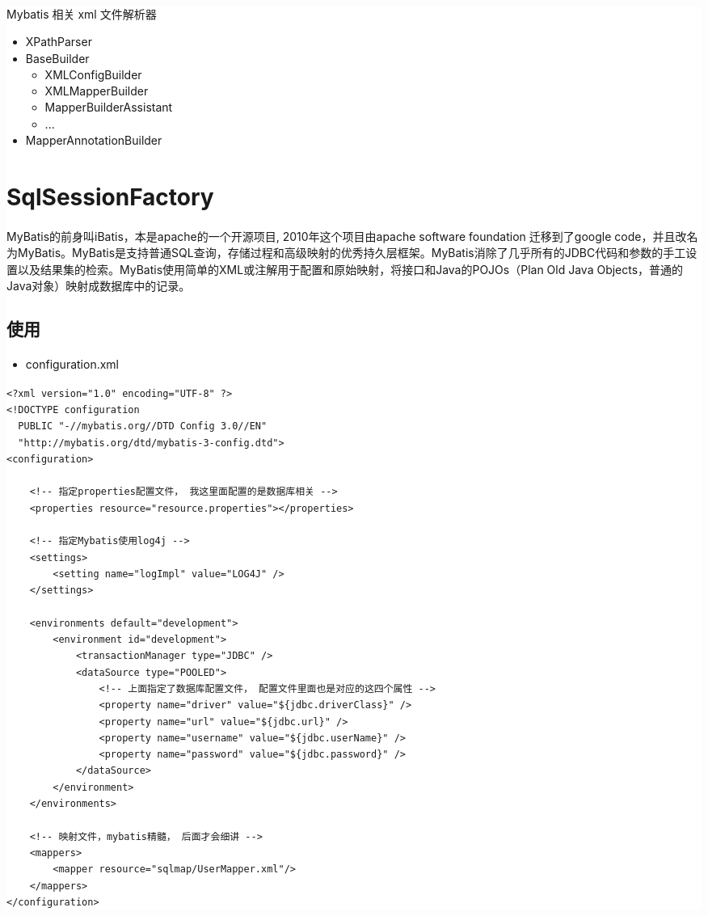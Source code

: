 Mybatis 相关 xml 文件解析器

* XPathParser
* BaseBuilder
  * XMLConfigBuilder
  * XMLMapperBuilder
  * MapperBuilderAssistant
  * ...
* MapperAnnotationBuilder



# SqlSessionFactory

MyBatis的前身叫iBatis，本是apache的一个开源项目, 2010年这个项目由apache software foundation 迁移到了google code，并且改名为MyBatis。MyBatis是支持普通SQL查询，存储过程和高级映射的优秀持久层框架。MyBatis消除了几乎所有的JDBC代码和参数的手工设置以及结果集的检索。MyBatis使用简单的XML或注解用于配置和原始映射，将接口和Java的POJOs（Plan Old Java Objects，普通的Java对象）映射成数据库中的记录。

## 使用

* configuration.xml 

```
<?xml version="1.0" encoding="UTF-8" ?>
<!DOCTYPE configuration
  PUBLIC "-//mybatis.org//DTD Config 3.0//EN"
  "http://mybatis.org/dtd/mybatis-3-config.dtd">
<configuration>

	<!-- 指定properties配置文件， 我这里面配置的是数据库相关 -->
	<properties resource="resource.properties"></properties>

	<!-- 指定Mybatis使用log4j -->
	<settings>
		<setting name="logImpl" value="LOG4J" />
	</settings>

	<environments default="development">
		<environment id="development">
			<transactionManager type="JDBC" />
			<dataSource type="POOLED">
				<!-- 上面指定了数据库配置文件， 配置文件里面也是对应的这四个属性 -->
				<property name="driver" value="${jdbc.driverClass}" />
				<property name="url" value="${jdbc.url}" />
				<property name="username" value="${jdbc.userName}" />
				<property name="password" value="${jdbc.password}" />
			</dataSource>
		</environment>
	</environments>

	<!-- 映射文件，mybatis精髓， 后面才会细讲 -->
	<mappers>
		<mapper resource="sqlmap/UserMapper.xml"/>
	</mappers>
</configuration>
```
